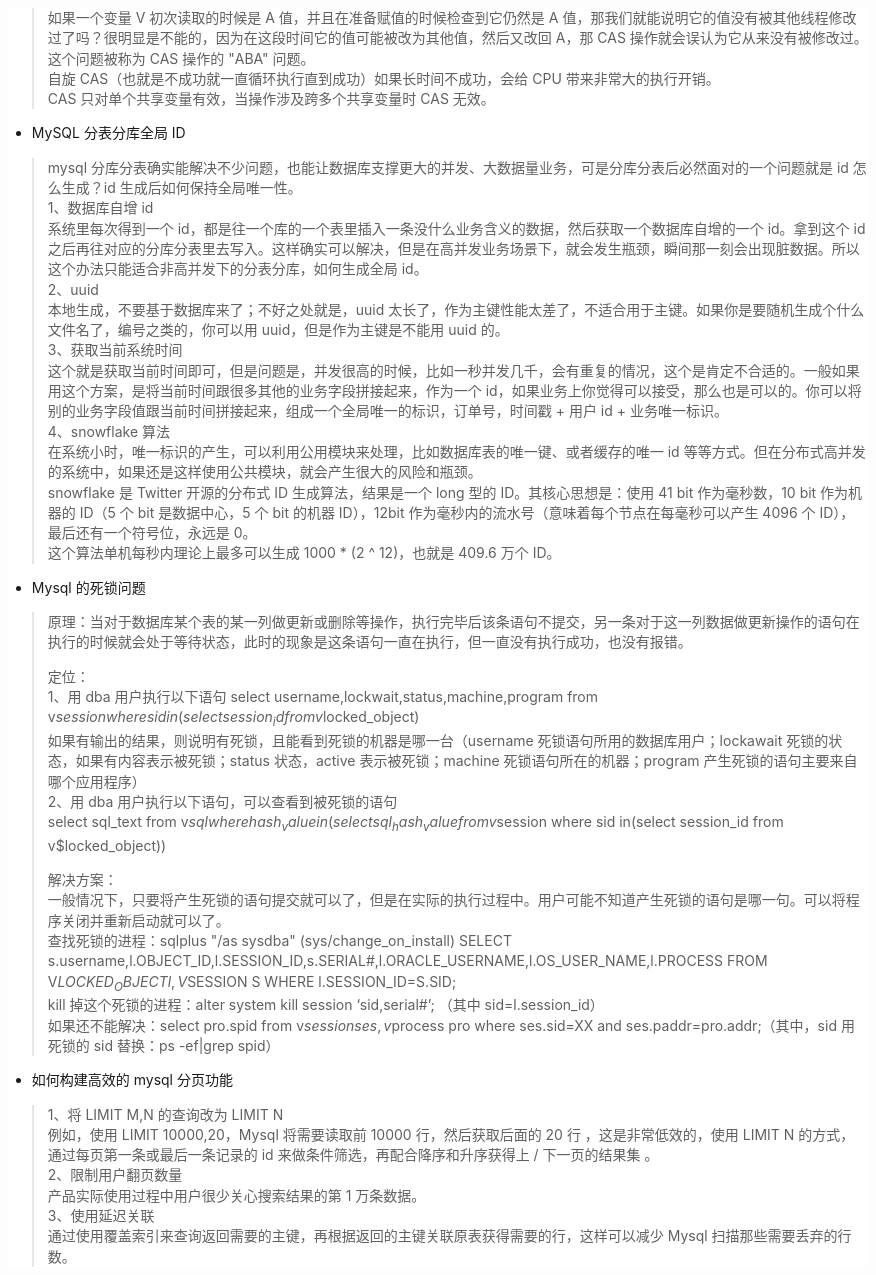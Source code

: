 > 如果一个变量 V 初次读取的时候是 A 值，并且在准备赋值的时候检查到它仍然是 A 值，那我们就能说明它的值没有被其他线程修改过了吗？很明显是不能的，因为在这段时间它的值可能被改为其他值，然后又改回 A，那 CAS 操作就会误认为它从来没有被修改过。这个问题被称为 CAS 操作的 "ABA" 问题。  
> 自旋 CAS（也就是不成功就一直循环执行直到成功）如果长时间不成功，会给 CPU 带来非常大的执行开销。  
> CAS 只对单个共享变量有效，当操作涉及跨多个共享变量时 CAS 无效。  

- MySQL 分表分库全局 ID
> mysql 分库分表确实能解决不少问题，也能让数据库支撑更大的并发、大数据量业务，可是分库分表后必然面对的一个问题就是 id 怎么生成？id 生成后如何保持全局唯一性。  
> 1、数据库自增 id  
> 系统里每次得到一个 id，都是往一个库的一个表里插入一条没什么业务含义的数据，然后获取一个数据库自增的一个 id。拿到这个 id 之后再往对应的分库分表里去写入。这样确实可以解决，但是在高并发业务场景下，就会发生瓶颈，瞬间那一刻会出现脏数据。所以这个办法只能适合非高并发下的分表分库，如何生成全局 id。  
> 2、uuid  
> 本地生成，不要基于数据库来了；不好之处就是，uuid 太长了，作为主键性能太差了，不适合用于主键。如果你是要随机生成个什么文件名了，编号之类的，你可以用 uuid，但是作为主键是不能用 uuid 的。  
> 3、获取当前系统时间  
> 这个就是获取当前时间即可，但是问题是，并发很高的时候，比如一秒并发几千，会有重复的情况，这个是肯定不合适的。一般如果用这个方案，是将当前时间跟很多其他的业务字段拼接起来，作为一个 id，如果业务上你觉得可以接受，那么也是可以的。你可以将别的业务字段值跟当前时间拼接起来，组成一个全局唯一的标识，订单号，时间戳 + 用户 id + 业务唯一标识。  
> 4、snowflake 算法  
> 在系统小时，唯一标识的产生，可以利用公用模块来处理，比如数据库表的唯一键、或者缓存的唯一 id 等等方式。但在分布式高并发的系统中，如果还是这样使用公共模块，就会产生很大的风险和瓶颈。  
> snowflake 是 Twitter 开源的分布式 ID 生成算法，结果是一个 long 型的 ID。其核心思想是：使用 41 bit 作为毫秒数，10 bit 作为机器的 ID（5 个 bit 是数据中心，5 个 bit 的机器 ID），12bit 作为毫秒内的流水号（意味着每个节点在每毫秒可以产生 4096 个 ID），最后还有一个符号位，永远是 0。  
> 这个算法单机每秒内理论上最多可以生成 1000 * (2 ^ 12)，也就是 409.6 万个 ID。  
 
- Mysql 的死锁问题
> 原理：当对于数据库某个表的某一列做更新或删除等操作，执行完毕后该条语句不提交，另一条对于这一列数据做更新操作的语句在执行的时候就会处于等待状态，此时的现象是这条语句一直在执行，但一直没有执行成功，也没有报错。  
> 
> 定位：  
> 1、用 dba 用户执行以下语句
> select username,lockwait,status,machine,program from v$session where sid in(select session_id from v$locked_object)  
> 如果有输出的结果，则说明有死锁，且能看到死锁的机器是哪一台（username 死锁语句所用的数据库用户；lockawait 死锁的状态，如果有内容表示被死锁；status 状态，active 表示被死锁；machine 死锁语句所在的机器；program 产生死锁的语句主要来自哪个应用程序）  
> 2、用 dba 用户执行以下语句，可以查看到被死锁的语句  
> select sql_text from v$sql where hash_value in (select sql_hash_value from v$session where sid in(select session_id from v$locked_object))  
> 
> 解决方案：  
> 一般情况下，只要将产生死锁的语句提交就可以了，但是在实际的执行过程中。用户可能不知道产生死锁的语句是哪一句。可以将程序关闭并重新启动就可以了。  
> 查找死锁的进程：sqlplus "/as sysdba" (sys/change_on_install) SELECT s.username,l.OBJECT_ID,l.SESSION_ID,s.SERIAL#,l.ORACLE_USERNAME,l.OS_USER_NAME,l.PROCESS FROM V$LOCKED_OBJECT l,V$SESSION S WHERE l.SESSION_ID=S.SID;  
> kill 掉这个死锁的进程：alter system kill session ‘sid,serial#’; （其中 sid=l.session_id）  
> 如果还不能解决：select pro.spid from v$session ses,v$process pro where ses.sid=XX and ses.paddr=pro.addr;（其中，sid 用死锁的 sid 替换：ps -ef|grep spid）  

- 如何构建高效的 mysql 分页功能
> 1、将 LIMIT M,N 的查询改为 LIMIT N  
> 例如，使用 LIMIT 10000,20，Mysql 将需要读取前 10000 行，然后获取后面的 20 行 ，这是非常低效的，使用 LIMIT N 的方式，通过每页第一条或最后一条记录的 id 来做条件筛选，再配合降序和升序获得上 / 下一页的结果集 。  
> 2、限制用户翻页数量  
> 产品实际使用过程中用户很少关心搜索结果的第 1 万条数据。  
> 3、使用延迟关联  
> 通过使用覆盖索引来查询返回需要的主键，再根据返回的主键关联原表获得需要的行，这样可以减少 Mysql 扫描那些需要丢弃的行数。
